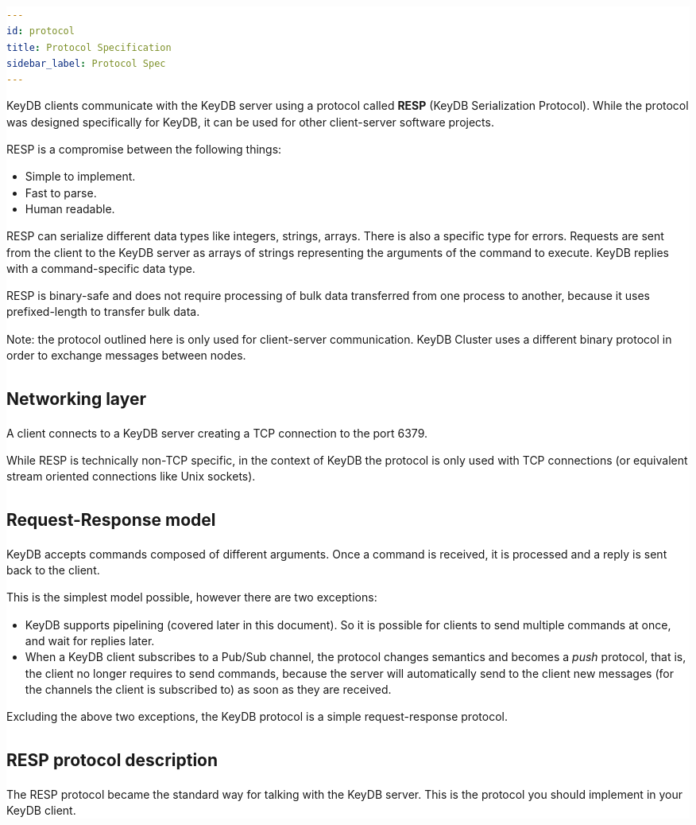 ```yaml
---
id: protocol
title: Protocol Specification
sidebar_label: Protocol Spec
---
```


KeyDB clients communicate with the KeyDB server using a protocol called **RESP** (KeyDB Serialization Protocol). While the protocol was designed specifically for KeyDB, it can be used for other client-server software projects.

RESP is a compromise between the following things:

* Simple to implement.
* Fast to parse.
* Human readable.

RESP can serialize different data types like integers, strings, arrays. There is also a specific type for errors. Requests are sent from the client to the KeyDB server as arrays of strings representing the arguments of the command to execute. KeyDB replies with a command-specific data type.

RESP is binary-safe and does not require processing of bulk data transferred from one process to another, because it uses prefixed-length to transfer bulk data.

Note: the protocol outlined here is only used for client-server communication. KeyDB Cluster uses a different binary protocol in order to exchange messages between nodes.

Networking layer
----------------

A client connects to a KeyDB server creating a TCP connection to the port 6379.

While RESP is technically non-TCP specific, in the context of KeyDB the protocol is only used with TCP connections (or equivalent stream oriented connections like Unix sockets).

Request-Response model
----------------------

KeyDB accepts commands composed of different arguments.
Once a command is received, it is processed and a reply is sent back to the client.

This is the simplest model possible, however there are two exceptions:

* KeyDB supports pipelining (covered later in this document). So it is possible for clients to send multiple commands at once, and wait for replies later.
* When a KeyDB client subscribes to a Pub/Sub channel, the protocol changes semantics and becomes a *push* protocol, that is, the client no longer requires to send commands, because the server will automatically send to the client new messages (for the channels the client is subscribed to) as soon as they are received.

Excluding the above two exceptions, the KeyDB protocol is a simple request-response protocol.

RESP protocol description
-------------------------

The RESP protocol became the standard way for talking with the KeyDB server. This is the protocol you should implement in your KeyDB client.
